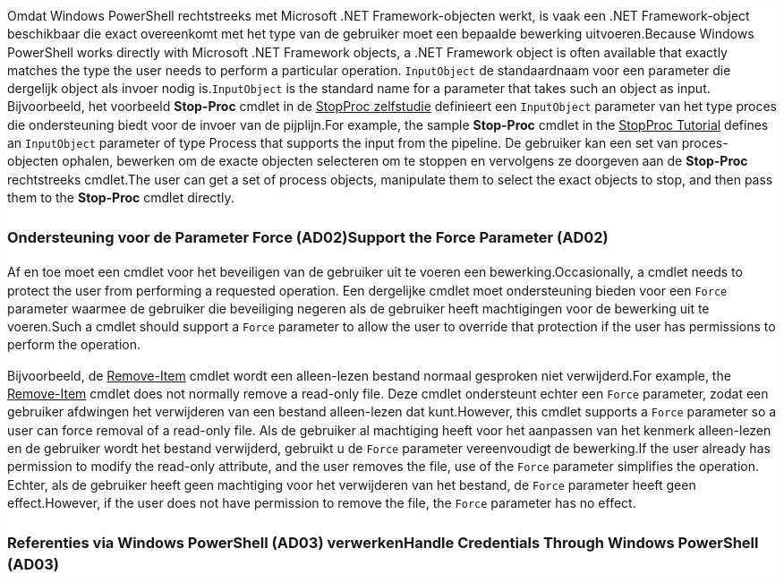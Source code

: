 <span data-ttu-id="b056e-122">Omdat Windows PowerShell rechtstreeks met Microsoft .NET Framework-objecten werkt, is vaak een .NET Framework-object beschikbaar die exact overeenkomt met het type van de gebruiker moet een bepaalde bewerking uitvoeren.</span><span class="sxs-lookup"><span data-stu-id="b056e-122">Because Windows PowerShell works directly with Microsoft .NET Framework objects, a .NET Framework object is often available that exactly matches the type the user needs to perform a particular operation.</span></span> <span data-ttu-id="b056e-123">`InputObject` de standaardnaam voor een parameter die dergelijk object als invoer nodig is.</span><span class="sxs-lookup"><span data-stu-id="b056e-123">`InputObject` is the standard name for a parameter that takes such an object as input.</span></span> <span data-ttu-id="b056e-124">Bijvoorbeeld, het voorbeeld **Stop-Proc** cmdlet in de [StopProc zelfstudie](./stopproc-tutorial.md) definieert een `InputObject` parameter van het type proces die ondersteuning biedt voor de invoer van de pijplijn.</span><span class="sxs-lookup"><span data-stu-id="b056e-124">For example, the sample **Stop-Proc** cmdlet in the [StopProc Tutorial](./stopproc-tutorial.md) defines an `InputObject` parameter of type Process that supports the input from the pipeline.</span></span> <span data-ttu-id="b056e-125">De gebruiker kan een set van proces-objecten ophalen, bewerken om de exacte objecten selecteren om te stoppen en vervolgens ze doorgeven aan de **Stop-Proc** rechtstreeks cmdlet.</span><span class="sxs-lookup"><span data-stu-id="b056e-125">The user can get a set of process objects, manipulate them to select the exact objects to stop, and then pass them to the **Stop-Proc** cmdlet directly.</span></span>

### <a name="support-the-force-parameter-ad02"></a><span data-ttu-id="b056e-126">Ondersteuning voor de Parameter Force (AD02)</span><span class="sxs-lookup"><span data-stu-id="b056e-126">Support the Force Parameter (AD02)</span></span>

<span data-ttu-id="b056e-127">Af en toe moet een cmdlet voor het beveiligen van de gebruiker uit te voeren een bewerking.</span><span class="sxs-lookup"><span data-stu-id="b056e-127">Occasionally, a cmdlet needs to protect the user from performing a requested operation.</span></span> <span data-ttu-id="b056e-128">Een dergelijke cmdlet moet ondersteuning bieden voor een `Force` parameter waarmee de gebruiker die beveiliging negeren als de gebruiker heeft machtigingen voor de bewerking uit te voeren.</span><span class="sxs-lookup"><span data-stu-id="b056e-128">Such a cmdlet should support a `Force` parameter to allow the user to override that protection if the user has permissions to perform the operation.</span></span>

<span data-ttu-id="b056e-129">Bijvoorbeeld, de [Remove-Item](/powershell/module/microsoft.powershell.management/remove-item) cmdlet wordt een alleen-lezen bestand normaal gesproken niet verwijderd.</span><span class="sxs-lookup"><span data-stu-id="b056e-129">For example, the [Remove-Item](/powershell/module/microsoft.powershell.management/remove-item) cmdlet does not normally remove a read-only file.</span></span> <span data-ttu-id="b056e-130">Deze cmdlet ondersteunt echter een `Force` parameter, zodat een gebruiker afdwingen het verwijderen van een bestand alleen-lezen dat kunt.</span><span class="sxs-lookup"><span data-stu-id="b056e-130">However, this cmdlet supports a `Force` parameter so a user can force removal of a read-only file.</span></span> <span data-ttu-id="b056e-131">Als de gebruiker al machtiging heeft voor het aanpassen van het kenmerk alleen-lezen en de gebruiker wordt het bestand verwijderd, gebruikt u de `Force` parameter vereenvoudigt de bewerking.</span><span class="sxs-lookup"><span data-stu-id="b056e-131">If the user already has permission to modify the read-only attribute, and the user removes the file, use of the `Force` parameter simplifies the operation.</span></span> <span data-ttu-id="b056e-132">Echter, als de gebruiker heeft geen machtiging voor het verwijderen van het bestand, de `Force` parameter heeft geen effect.</span><span class="sxs-lookup"><span data-stu-id="b056e-132">However, if the user does not have permission to remove the file, the `Force` parameter has no effect.</span></span>

### <a name="handle-credentials-through-windows-powershell-ad03"></a><span data-ttu-id="b056e-133">Referenties via Windows PowerShell (AD03) verwerken</span><span class="sxs-lookup"><span data-stu-id="b056e-133">Handle Credentials Through Windows PowerShell (AD03)</span></span>
